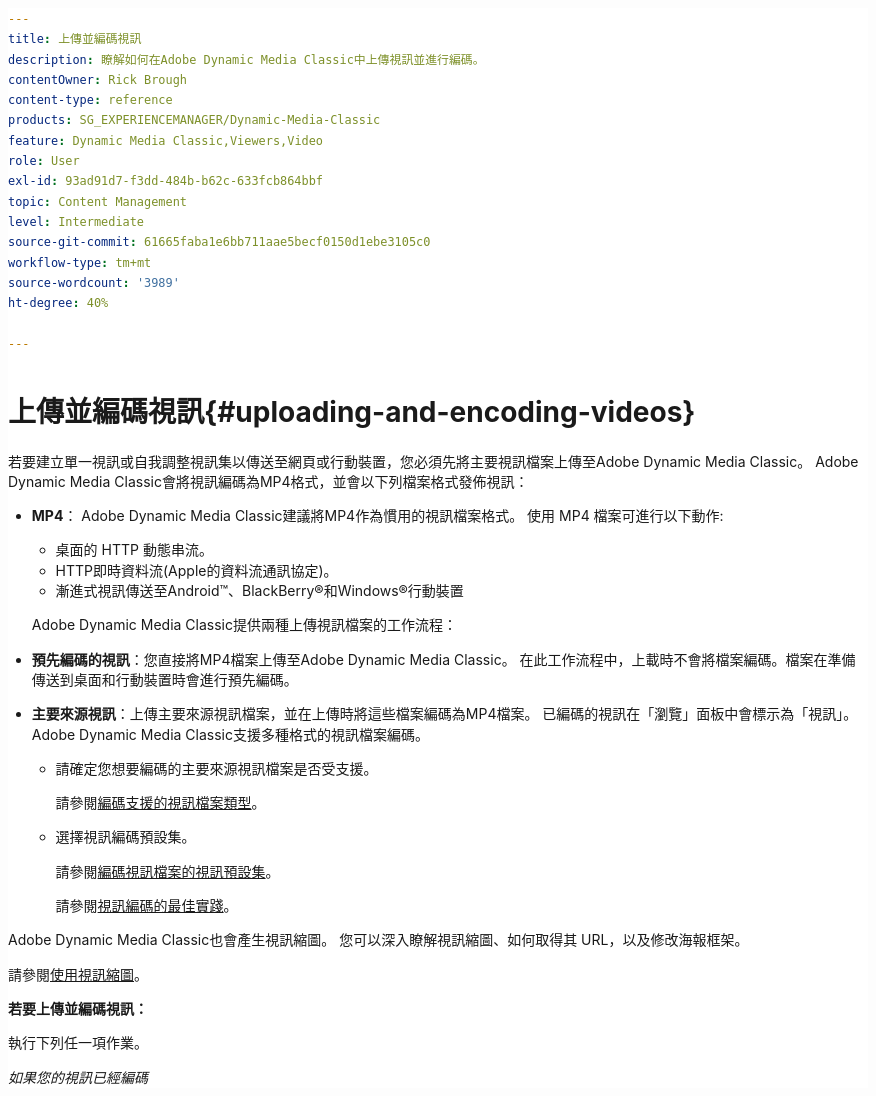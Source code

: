 ```yaml
---
title: 上傳並編碼視訊
description: 瞭解如何在Adobe Dynamic Media Classic中上傳視訊並進行編碼。
contentOwner: Rick Brough
content-type: reference
products: SG_EXPERIENCEMANAGER/Dynamic-Media-Classic
feature: Dynamic Media Classic,Viewers,Video
role: User
exl-id: 93ad91d7-f3dd-484b-b62c-633fcb864bbf
topic: Content Management
level: Intermediate
source-git-commit: 61665faba1e6bb711aae5becf0150d1ebe3105c0
workflow-type: tm+mt
source-wordcount: '3989'
ht-degree: 40%

---
```


# 上傳並編碼視訊{#uploading-and-encoding-videos}

若要建立單一視訊或自我調整視訊集以傳送至網頁或行動裝置，您必須先將主要視訊檔案上傳至Adobe Dynamic Media Classic。 Adobe Dynamic Media Classic會將視訊編碼為MP4格式，並會以下列檔案格式發佈視訊：

* **MP4**： Adobe Dynamic Media Classic建議將MP4作為慣用的視訊檔案格式。 使用 MP4 檔案可進行以下動作:

   * 桌面的 HTTP 動態串流。
   * HTTP即時資料流(Apple的資料流通訊協定)。
   * 漸進式視訊傳送至Android™、BlackBerry®和Windows®行動裝置

  Adobe Dynamic Media Classic提供兩種上傳視訊檔案的工作流程：

* **預先編碼的視訊**：您直接將MP4檔案上傳至Adobe Dynamic Media Classic。 在此工作流程中，上載時不會將檔案編碼。檔案在準備傳送到桌面和行動裝置時會進行預先編碼。

* **主要來源視訊**：上傳主要來源視訊檔案，並在上傳時將這些檔案編碼為MP4檔案。 已編碼的視訊在「瀏覽」面板中會標示為「視訊」。 Adobe Dynamic Media Classic支援多種格式的視訊檔案編碼。

   * 請確定您想要編碼的主要來源視訊檔案是否受支援。

     請參閱[編碼支援的視訊檔案類型](uploading-encoding-videos.md#supported-video-file-types-for-encoding)。

   * 選擇視訊編碼預設集。

     請參閱[編碼視訊檔案的視訊預設集](application-setup.md#video-presets-for-encoding-video-files)。

     請參閱[視訊編碼的最佳實踐](uploading-encoding-videos.md#best-practices-for-video-encoding)。

Adobe Dynamic Media Classic也會產生視訊縮圖。 您可以深入瞭解視訊縮圖、如何取得其 URL，以及修改海報框架。

請參閱[使用視訊縮圖](deploying-video-websites-mobile-sites.md#working-with-video-thumbnails)。

**若要上傳並編碼視訊：**

執行下列任一項作業。

*如果您的視訊已經編碼*
